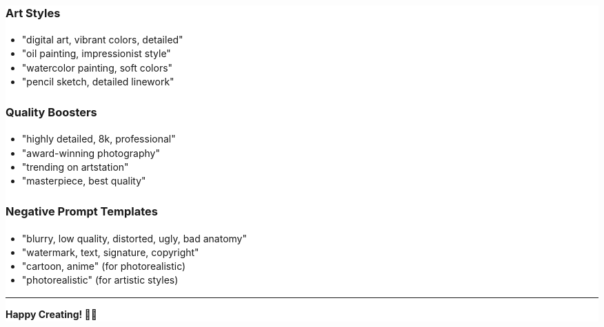 ### Art Styles
- "digital art, vibrant colors, detailed"
- "oil painting, impressionist style"
- "watercolor painting, soft colors"
- "pencil sketch, detailed linework"

### Quality Boosters
- "highly detailed, 8k, professional"
- "award-winning photography"
- "trending on artstation"
- "masterpiece, best quality"

### Negative Prompt Templates
- "blurry, low quality, distorted, ugly, bad anatomy"
- "watermark, text, signature, copyright"
- "cartoon, anime" (for photorealistic)
- "photorealistic" (for artistic styles)

---

**Happy Creating! 🎨✨**
